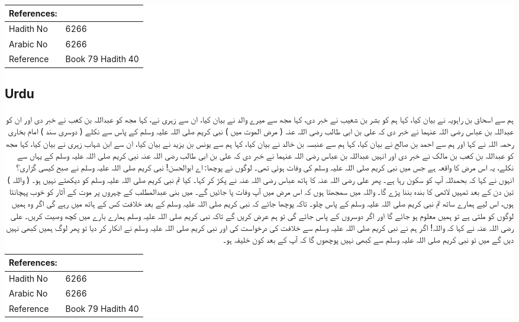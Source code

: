 <div style={{backgroundColor:'#f8f9fa',padding:20, marginBottom: 10}}><table> <thead> <tr> <th>References:</th> <th></th> </tr> </thead> <tbody><tr><td>Hadith No</td><td>6266</td></tr><tr><td>Arabic No</td><td>6266</td></tr><tr><td>Reference</td><td>Book 79 Hadith 40</td></tr></tbody></table></div>

## Urdu


<div dir="rtl" lang="ur" style={{fontSize:'larger',backgroundColor:'#f8f9fa',padding:20}}>
ہم سے اسحاق بن راہویہ نے بیان کیا، کہا ہم کو بشر بن شعیب نے خبر دی، کہا مجھ سے میرے والد نے بیان کیا، ان سے زہری نے، کہا مجھ کو عبداللہ بن کعب نے خبر دی اور ان کو عبداللہ بن عباس رضی اللہ عنہما نے خبر دی کہ علی بن ابی طالب رضی اللہ عنہ ( مرض الموت میں ) نبی کریم صلی اللہ علیہ وسلم کے پاس سے نکلے ( دوسری سند ) امام بخاری رحمہ اللہ نے کہا اور ہم سے احمد بن صالح نے بیان کیا، کہا ہم سے عنبسہ بن خالد نے بیان کیا، کہا ہم سے یونس بن یزید نے بیان کیا، ان سے ابن شہاب زہری نے بیان کیا، کہا مجھ کو عبداللہ بن کعب بن مالک نے خبر دی اور انہیں عبداللہ بن عباس رضی اللہ عنہما نے خبر دی کہ علی بن ابی طالب رضی اللہ عنہ نبی کریم صلی اللہ علیہ وسلم کے یہاں سے نکلے، یہ اس مرض کا واقعہ ہے جس میں نبی کریم صلی اللہ علیہ وسلم کی وفات ہوئی تھی۔ لوگوں نے پوچھا: اے ابوالحسن! نبی کریم صلی اللہ علیہ وسلم نے صبح کیسی گزاری؟ انہوں نے کہا کہ بحمدللہ آپ کو سکون رہا ہے۔ پھر علی رضی اللہ عنہ کا ہاتھ عباس رضی اللہ عنہ نے پکڑ کر کہا۔ کیا تم نبی کریم صلی اللہ علیہ وسلم کو دیکھتے نہیں ہو۔ ( واللہ ) تین دن کے بعد تمہیں لاٹھی کا بندہ بننا پڑے گا۔ واللہ میں سمجھتا ہوں کہ اس مرض میں آپ وفات پا جائیں گے۔ میں بنی عبدالمطلب کے چہروں پر موت کے آثار کو خوب پہچانتا ہوں، اس لیے ہمارے ساتھ تم نبی کریم صلی اللہ علیہ وسلم کے پاس چلو۔ تاکہ پوچھا جائے کہ نبی کریم صلی اللہ علیہ وسلم کے بعد خلافت کس کے ہاتھ میں رہے گی اگر وہ ہمیں لوگوں کو ملتی ہے تو ہمیں معلوم ہو جائے گا اور اگر دوسروں کے پاس جائے گی تو ہم عرض کریں گے تاکہ نبی کریم صلی اللہ علیہ وسلم ہمارے بارے میں کچھ وصیت کریں۔ علی رضی اللہ عنہ نے کہا کہ واللہ! اگر ہم نے نبی کریم صلی اللہ علیہ وسلم سے خلافت کی درخواست کی اور نبی کریم صلی اللہ علیہ وسلم نے انکار کر دیا تو پھر لوگ ہمیں کبھی نہیں دیں گے میں تو نبی کریم صلی اللہ علیہ وسلم سے کبھی نہیں پوچھوں گا کہ آپ کے بعد کون خلیفہ ہو۔
</div>
<div style={{backgroundColor:'#f8f9fa',padding:20, marginBottom: 10}}><table> <thead> <tr> <th>References:</th> <th></th> </tr> </thead> <tbody><tr><td>Hadith No</td><td>6266</td></tr><tr><td>Arabic No</td><td>6266</td></tr><tr><td>Reference</td><td>Book 79 Hadith 40</td></tr></tbody></table></div>